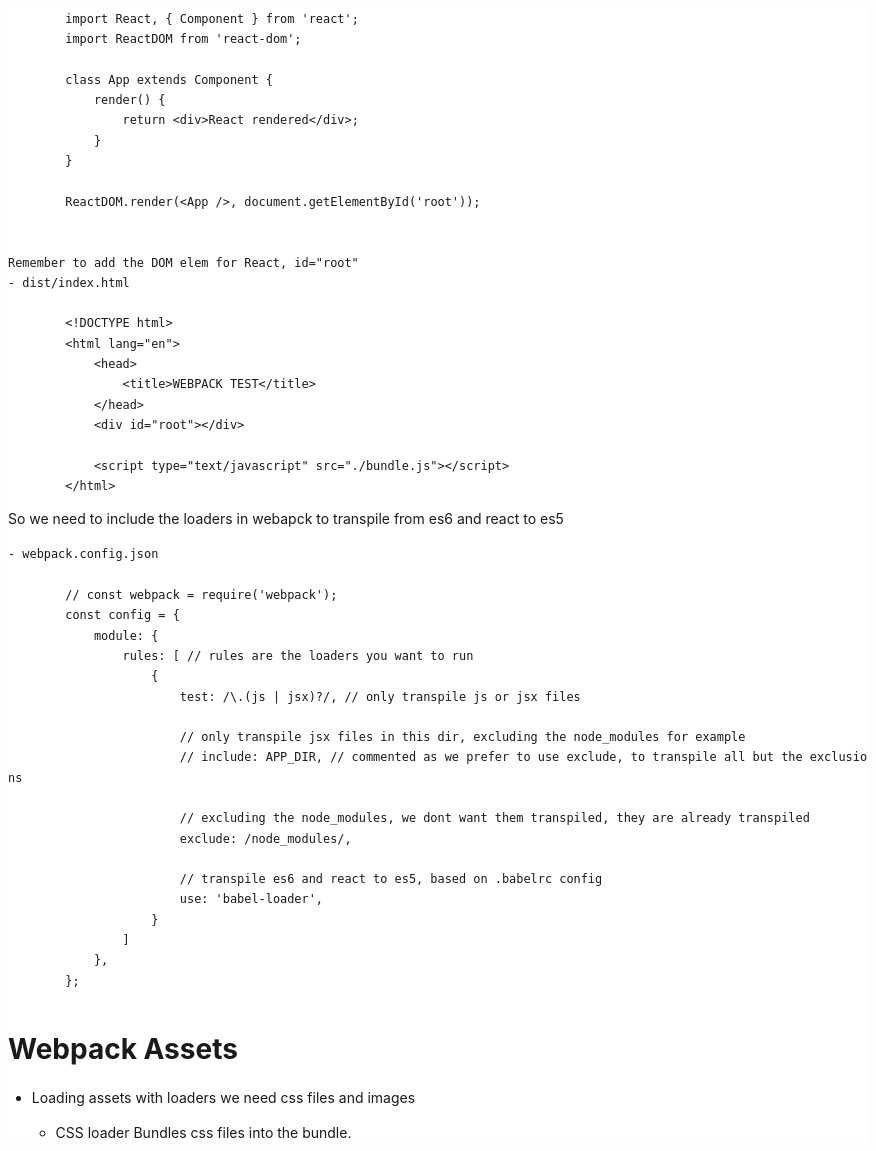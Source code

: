             import React, { Component } from 'react';
            import ReactDOM from 'react-dom';

            class App extends Component {
                render() {
                    return <div>React rendered</div>;
                }
            }

            ReactDOM.render(<App />, document.getElementById('root'));


    Remember to add the DOM elem for React, id="root"
    - dist/index.html

            <!DOCTYPE html>
            <html lang="en">
                <head>
                    <title>WEBPACK TEST</title>
                </head>
                <div id="root"></div>

                <script type="text/javascript" src="./bundle.js"></script>
            </html>

So we need to include the loaders in webapck to transpile from es6 and react to es5

    - webpack.config.json

            // const webpack = require('webpack');
            const config = {
                module: {
                    rules: [ // rules are the loaders you want to run
                        {
                            test: /\.(js | jsx)?/, // only transpile js or jsx files

                            // only transpile jsx files in this dir, excluding the node_modules for example
                            // include: APP_DIR, // commented as we prefer to use exclude, to transpile all but the exclusions

                            // excluding the node_modules, we dont want them transpiled, they are already transpiled
                            exclude: /node_modules/,

                            // transpile es6 and react to es5, based on .babelrc config
                            use: 'babel-loader',
                        }
                    ]
                },
            };

# Webpack Assets

- Loading assets with loaders
  we need css files and images

  - CSS loader
    Bundles css files into the bundle.
